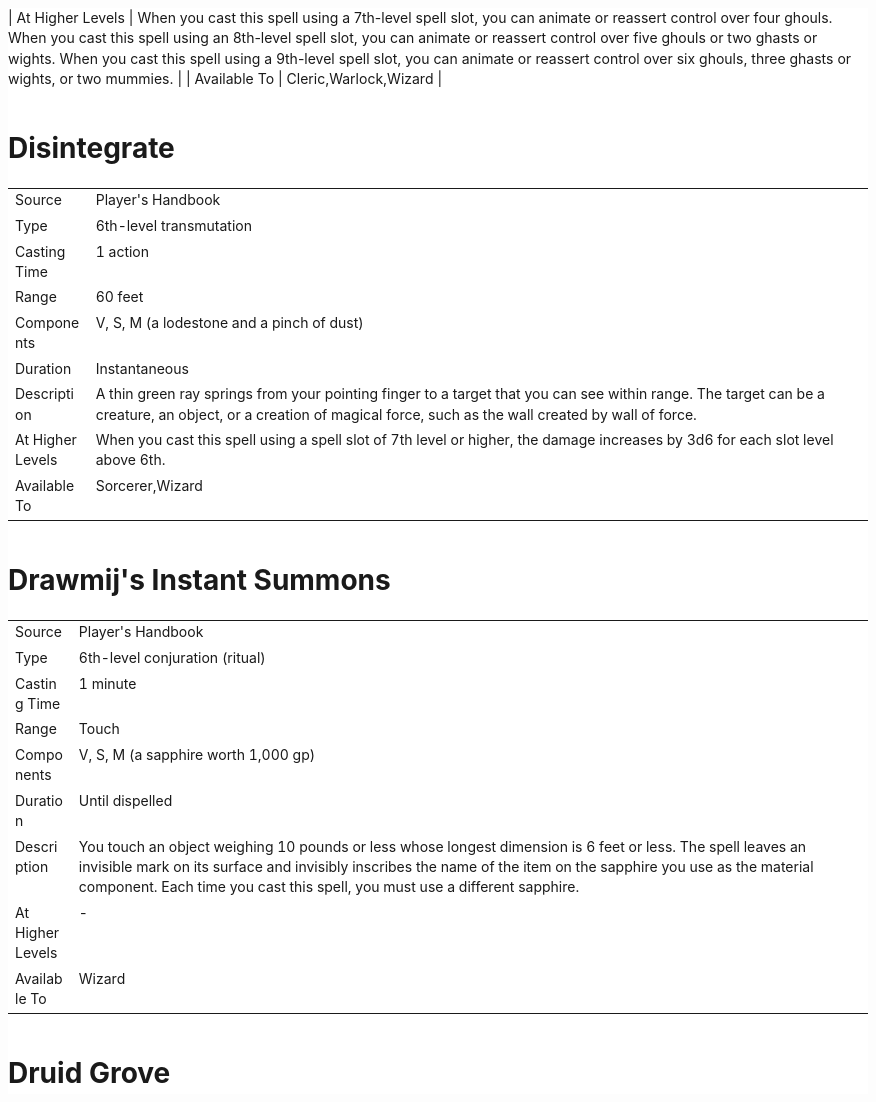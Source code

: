 | At Higher Levels |      When you cast this spell using a 7th-level spell slot, you can animate or reassert control over four ghouls. When you cast this spell using an 8th-level spell slot, you can animate or reassert control over five ghouls or two ghasts or wights. When you cast this spell using a 9th-level spell slot, you can animate or reassert control over six ghouls, three ghasts or wights, or two mummies. |
| Available To     |     Cleric,Warlock,Wizard |


# Disintegrate

| | |
| ---------------- | --- |
| Source           | Player's Handbook    |
| Type             |   6th-level transmutation  |
| Casting Time     |     1 action |
| Range            |     60 feet |
| Components       |     V, S, M (a lodestone and a pinch of dust) |
| Duration         |     Instantaneous |
| Description      |     A thin green ray springs from your pointing finger to a target that you can see within range. The target can be a creature, an object, or a creation of magical force, such as the wall created by wall of force. |
| At Higher Levels |      When you cast this spell using a spell slot of 7th level or higher, the damage increases by 3d6 for each slot level above 6th. |
| Available To     |     Sorcerer,Wizard |


# Drawmij's Instant Summons

| | |
| ---------------- | --- |
| Source           | Player's Handbook    |
| Type             |   6th-level conjuration (ritual)  |
| Casting Time     |     1 minute |
| Range            |     Touch |
| Components       |     V, S, M (a sapphire worth 1,000 gp) |
| Duration         |     Until dispelled |
| Description      |     You touch an object weighing 10 pounds or less whose longest dimension is 6 feet or less. The spell leaves an invisible mark on its surface and invisibly inscribes the name of the item on the sapphire you use as the material component. Each time you cast this spell, you must use a different sapphire. |
| At Higher Levels |     - |
| Available To     |     Wizard |


# Druid Grove
